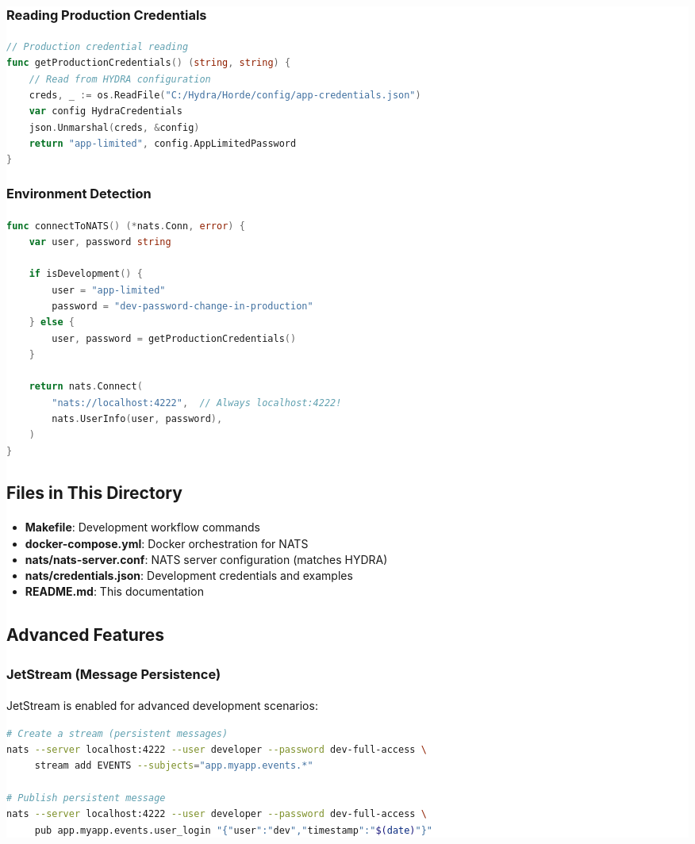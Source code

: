 ### **Reading Production Credentials**
```go
// Production credential reading
func getProductionCredentials() (string, string) {
    // Read from HYDRA configuration
    creds, _ := os.ReadFile("C:/Hydra/Horde/config/app-credentials.json")
    var config HydraCredentials
    json.Unmarshal(creds, &config)
    return "app-limited", config.AppLimitedPassword
}
```

### **Environment Detection**
```go
func connectToNATS() (*nats.Conn, error) {
    var user, password string
    
    if isDevelopment() {
        user = "app-limited"
        password = "dev-password-change-in-production"
    } else {
        user, password = getProductionCredentials()
    }
    
    return nats.Connect(
        "nats://localhost:4222",  // Always localhost:4222!
        nats.UserInfo(user, password),
    )
}
```

## Files in This Directory

- **Makefile**: Development workflow commands
- **docker-compose.yml**: Docker orchestration for NATS
- **nats/nats-server.conf**: NATS server configuration (matches HYDRA)
- **nats/credentials.json**: Development credentials and examples
- **README.md**: This documentation

## Advanced Features

### **JetStream (Message Persistence)**
JetStream is enabled for advanced development scenarios:
```bash
# Create a stream (persistent messages)
nats --server localhost:4222 --user developer --password dev-full-access \
     stream add EVENTS --subjects="app.myapp.events.*"

# Publish persistent message  
nats --server localhost:4222 --user developer --password dev-full-access \
     pub app.myapp.events.user_login "{"user":"dev","timestamp":"$(date)"}"
```
